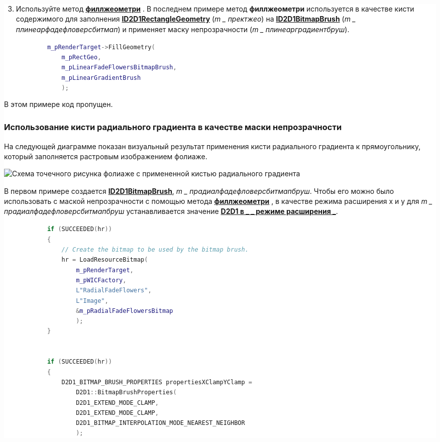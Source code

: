 

    

3.  Используйте метод [**филлжеометри**](/windows/win32/api/d2d1/nf-d2d1-id2d1rendertarget-fillgeometry) . В последнем примере метод **филлжеометри** используется в качестве кисти содержимого для заполнения [**ID2D1RectangleGeometry**](/windows/win32/api/d2d1/nn-d2d1-id2d1rectanglegeometry) (*m \_ пректжео*) на [**ID2D1BitmapBrush**](/windows/win32/api/d2d1/nn-d2d1-id2d1bitmapbrush) (*m \_ плинеарфадефловерсбитмап*) и применяет маску непрозрачности (*m \_ плинеарградиентбруш*).
```C++
            m_pRenderTarget->FillGeometry(
                m_pRectGeo, 
                m_pLinearFadeFlowersBitmapBrush, 
                m_pLinearGradientBrush
                );
```

    

В этом примере код пропущен.

### <a name="use-a-radial-gradient-brush-as-an-opacity-mask"></a>Использование кисти радиального градиента в качестве маски непрозрачности

На следующей диаграмме показан визуальный результат применения кисти радиального градиента к прямоугольнику, который заполняется растровым изображением фолиаже.

![Схема точечного рисунка фолиаже с примененной кистью радиального градиента](images/brushes-ovw-radialgradient-opacitymask.png)

В первом примере создается [**ID2D1BitmapBrush**](/windows/win32/api/d2d1/nn-d2d1-id2d1bitmapbrush), *m \_ прадиалфадефловерсбитмапбруш*. Чтобы его можно было использовать с маской непрозрачности с помощью метода [**филлжеометри**](/windows/win32/api/d2d1/nf-d2d1-id2d1rendertarget-fillgeometry) , в качестве режима расширения x и y для *m \_ прадиалфадефловерсбитмапбруш* устанавливается значение [**D2D1 в \_ \_ режиме расширения \_**](/windows/desktop/api/d2d1/ne-d2d1-d2d1_extend_mode).


```C++
            if (SUCCEEDED(hr))
            {
                // Create the bitmap to be used by the bitmap brush.
                hr = LoadResourceBitmap(
                    m_pRenderTarget,
                    m_pWICFactory,
                    L"RadialFadeFlowers",
                    L"Image",
                    &m_pRadialFadeFlowersBitmap
                    );
            }


            if (SUCCEEDED(hr))
            {
                D2D1_BITMAP_BRUSH_PROPERTIES propertiesXClampYClamp = 
                    D2D1::BitmapBrushProperties(
                    D2D1_EXTEND_MODE_CLAMP,
                    D2D1_EXTEND_MODE_CLAMP,
                    D2D1_BITMAP_INTERPOLATION_MODE_NEAREST_NEIGHBOR
                    );
```
